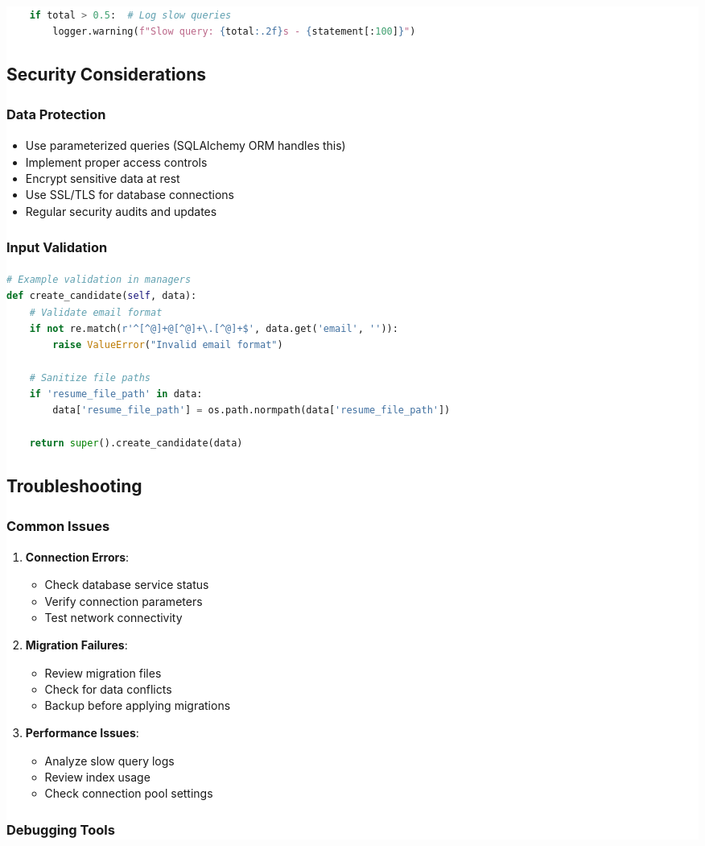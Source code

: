 ```python
    if total > 0.5:  # Log slow queries
        logger.warning(f"Slow query: {total:.2f}s - {statement[:100]}")
```

## Security Considerations

### Data Protection

- Use parameterized queries (SQLAlchemy ORM handles this)
- Implement proper access controls
- Encrypt sensitive data at rest
- Use SSL/TLS for database connections
- Regular security audits and updates

### Input Validation

```python
# Example validation in managers
def create_candidate(self, data):
    # Validate email format
    if not re.match(r'^[^@]+@[^@]+\.[^@]+$', data.get('email', '')):
        raise ValueError("Invalid email format")

    # Sanitize file paths
    if 'resume_file_path' in data:
        data['resume_file_path'] = os.path.normpath(data['resume_file_path'])

    return super().create_candidate(data)
```

## Troubleshooting

### Common Issues

1. **Connection Errors**:

   - Check database service status
   - Verify connection parameters
   - Test network connectivity

2. **Migration Failures**:

   - Review migration files
   - Check for data conflicts
   - Backup before applying migrations

3. **Performance Issues**:
   - Analyze slow query logs
   - Review index usage
   - Check connection pool settings

### Debugging Tools

